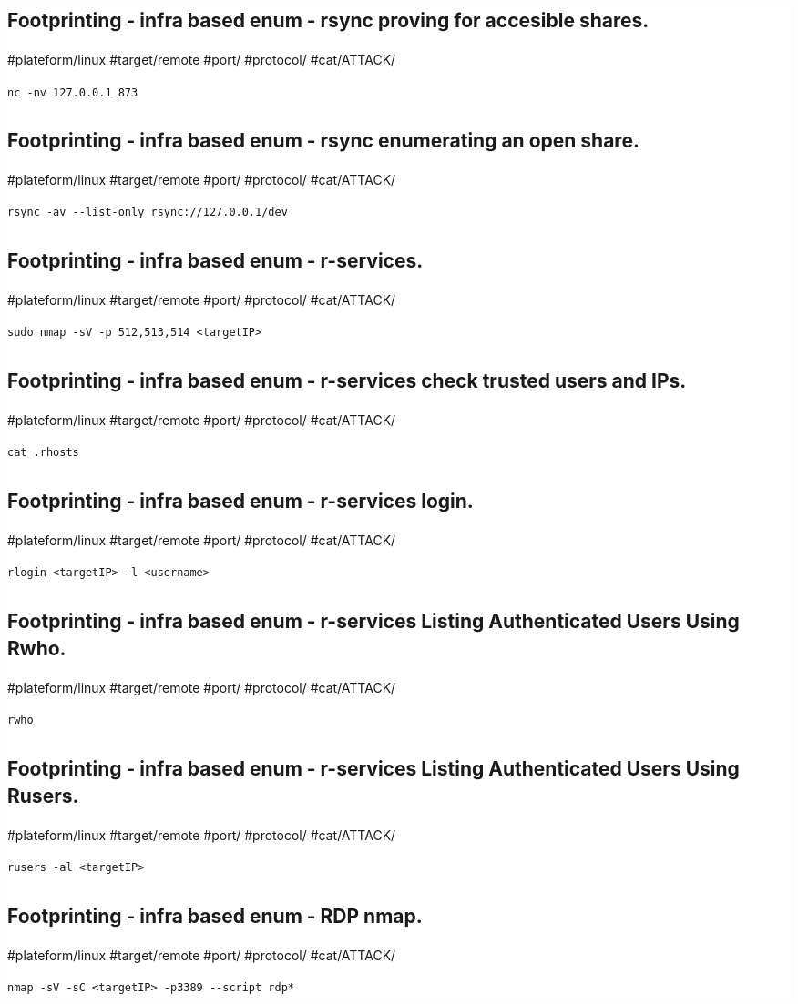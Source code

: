 ## Footprinting - infra based enum - rsync proving for accesible shares.
#plateform/linux #target/remote #port/ #protocol/ #cat/ATTACK/
```
nc -nv 127.0.0.1 873
```

## Footprinting - infra based enum - rsync enumerating an open share.
#plateform/linux #target/remote #port/ #protocol/ #cat/ATTACK/
```
rsync -av --list-only rsync://127.0.0.1/dev
```

## Footprinting - infra based enum - r-services.
#plateform/linux #target/remote #port/ #protocol/ #cat/ATTACK/
```
sudo nmap -sV -p 512,513,514 <targetIP>
```

## Footprinting - infra based enum - r-services check trusted users and IPs.
#plateform/linux #target/remote #port/ #protocol/ #cat/ATTACK/
```
cat .rhosts
```

## Footprinting - infra based enum - r-services login.
#plateform/linux #target/remote #port/ #protocol/ #cat/ATTACK/
```
rlogin <targetIP> -l <username>
```

## Footprinting - infra based enum - r-services Listing Authenticated Users Using Rwho.
#plateform/linux #target/remote #port/ #protocol/ #cat/ATTACK/
```
rwho
```

## Footprinting - infra based enum - r-services Listing Authenticated Users Using Rusers.
#plateform/linux #target/remote #port/ #protocol/ #cat/ATTACK/
```
rusers -al <targetIP>
```

## Footprinting - infra based enum - RDP nmap.
#plateform/linux #target/remote #port/ #protocol/ #cat/ATTACK/
```
nmap -sV -sC <targetIP> -p3389 --script rdp*
```
